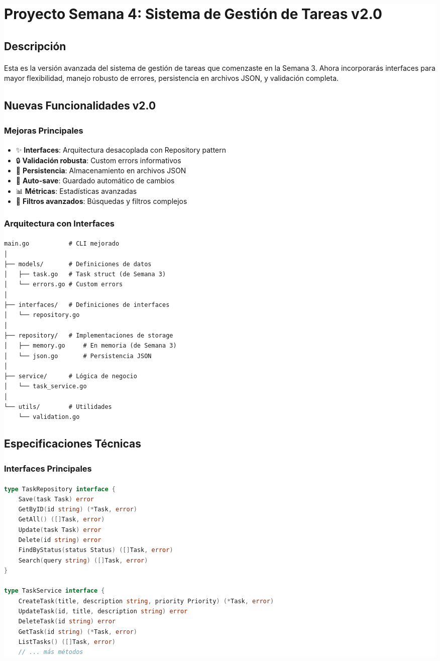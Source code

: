 # Proyecto Semana 4: Sistema de Gestión de Tareas v2.0

## Descripción
Esta es la versión avanzada del sistema de gestión de tareas que comenzaste en la Semana 3. Ahora incorporarás interfaces para mayor flexibilidad, manejo robusto de errores, persistencia en archivos JSON, y validación completa.

## Nuevas Funcionalidades v2.0

### Mejoras Principales
- ✨ **Interfaces**: Arquitectura desacoplada con Repository pattern
- 🔒 **Validación robusta**: Custom errors informativos
- 💾 **Persistencia**: Almacenamiento en archivos JSON
- 🔄 **Auto-save**: Guardado automático de cambios
- 📊 **Métricas**: Estadísticas avanzadas
- 🎯 **Filtros avanzados**: Búsquedas y filtros complejos

### Arquitectura con Interfaces
```
main.go           # CLI mejorado
│
├── models/       # Definiciones de datos
│   ├── task.go   # Task struct (de Semana 3)
│   └── errors.go # Custom errors
│
├── interfaces/   # Definiciones de interfaces
│   └── repository.go
│
├── repository/   # Implementaciones de storage
│   ├── memory.go     # En memoria (de Semana 3)
│   └── json.go       # Persistencia JSON
│
├── service/      # Lógica de negocio
│   └── task_service.go
│
└── utils/        # Utilidades
    └── validation.go
```

## Especificaciones Técnicas

### Interfaces Principales
```go
type TaskRepository interface {
    Save(task Task) error
    GetByID(id string) (*Task, error)
    GetAll() ([]Task, error)
    Update(task Task) error
    Delete(id string) error
    FindByStatus(status Status) ([]Task, error)
    Search(query string) ([]Task, error)
}

type TaskService interface {
    CreateTask(title, description string, priority Priority) (*Task, error)
    UpdateTask(id, title, description string) error
    DeleteTask(id string) error
    GetTask(id string) (*Task, error)
    ListTasks() ([]Task, error)
    // ... más métodos
```